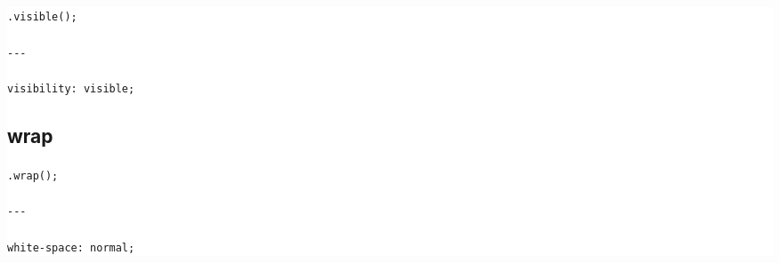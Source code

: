 ```less|css
.visible();

---

visibility: visible;
```

## wrap

```less|css
.wrap();

---

white-space: normal;
```
